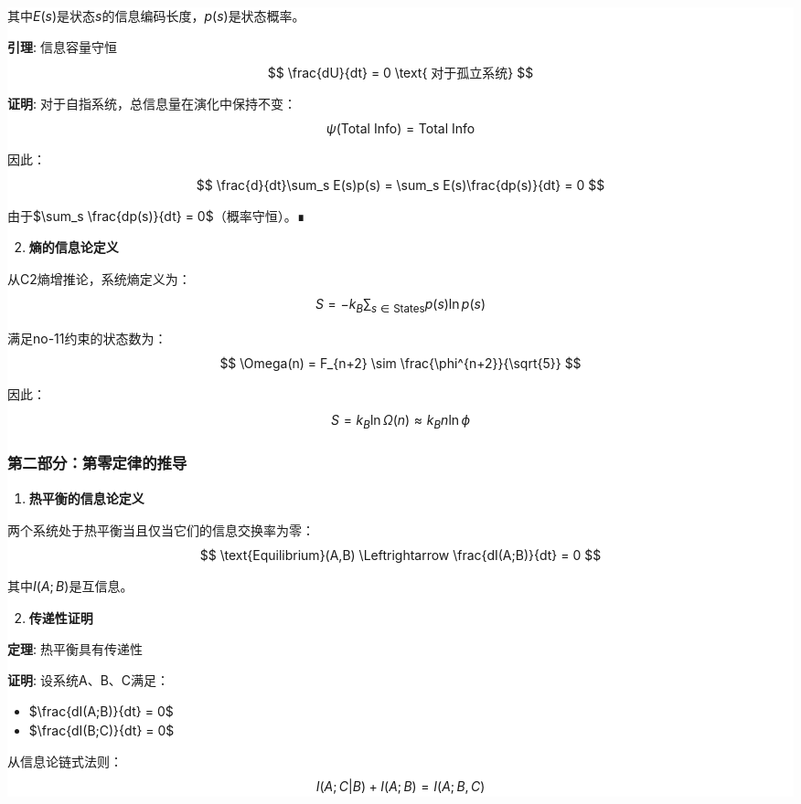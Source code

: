 其中$E(s)$是状态$s$的信息编码长度，$p(s)$是状态概率。

**引理**: 信息容量守恒
$$
\frac{dU}{dt} = 0 \text{ 对于孤立系统}
$$

**证明**:
对于自指系统，总信息量在演化中保持不变：
$$
\psi(\text{Total Info}) = \text{Total Info}
$$

因此：
$$
\frac{d}{dt}\sum_s E(s)p(s) = \sum_s E(s)\frac{dp(s)}{dt} = 0
$$

由于$\sum_s \frac{dp(s)}{dt} = 0$（概率守恒）。∎

2. **熵的信息论定义**

从C2熵增推论，系统熵定义为：
$$
S = -k_B \sum_{s \in \text{States}} p(s) \ln p(s)
$$

满足no-11约束的状态数为：
$$
\Omega(n) = F_{n+2} \sim \frac{\phi^{n+2}}{\sqrt{5}}
$$

因此：
$$
S = k_B \ln \Omega(n) \approx k_B n \ln \phi
$$

### 第二部分：第零定律的推导

1. **热平衡的信息论定义**

两个系统处于热平衡当且仅当它们的信息交换率为零：
$$
\text{Equilibrium}(A,B) \Leftrightarrow \frac{dI(A;B)}{dt} = 0
$$

其中$I(A;B)$是互信息。

2. **传递性证明**

**定理**: 热平衡具有传递性

**证明**:
设系统A、B、C满足：
- $\frac{dI(A;B)}{dt} = 0$
- $\frac{dI(B;C)}{dt} = 0$

从信息论链式法则：
$$
I(A;C|B) + I(A;B) = I(A;B,C)
$$
